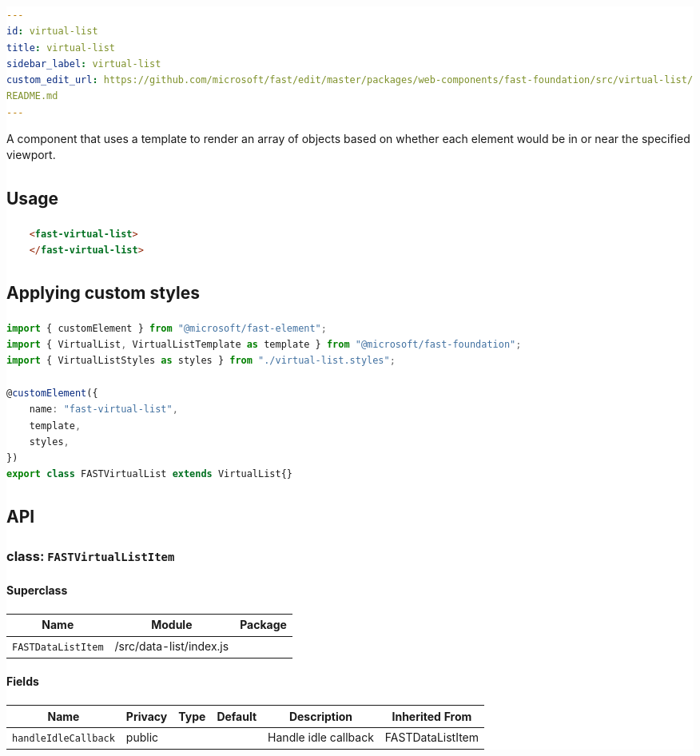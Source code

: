 ```yaml
---
id: virtual-list
title: virtual-list
sidebar_label: virtual-list
custom_edit_url: https://github.com/microsoft/fast/edit/master/packages/web-components/fast-foundation/src/virtual-list/README.md
---
```


A component that uses a template to render an array of objects based on whether each element would be in or near the specified viewport. 

## Usage

```html live
    <fast-virtual-list>
    </fast-virtual-list>
```

## Applying custom styles

```ts
import { customElement } from "@microsoft/fast-element";
import { VirtualList, VirtualListTemplate as template } from "@microsoft/fast-foundation";
import { VirtualListStyles as styles } from "./virtual-list.styles";

@customElement({
    name: "fast-virtual-list",
    template,
    styles,
})
export class FASTVirtualList extends VirtualList{}
```

## API



### class: `FASTVirtualListItem`

#### Superclass

| Name               | Module                  | Package |
| ------------------ | ----------------------- | ------- |
| `FASTDataListItem` | /src/data-list/index.js |         |

#### Fields

| Name                 | Privacy | Type | Default | Description          | Inherited From   |
| -------------------- | ------- | ---- | ------- | -------------------- | ---------------- |
| `handleIdleCallback` | public  |      |         | Handle idle callback | FASTDataListItem |
